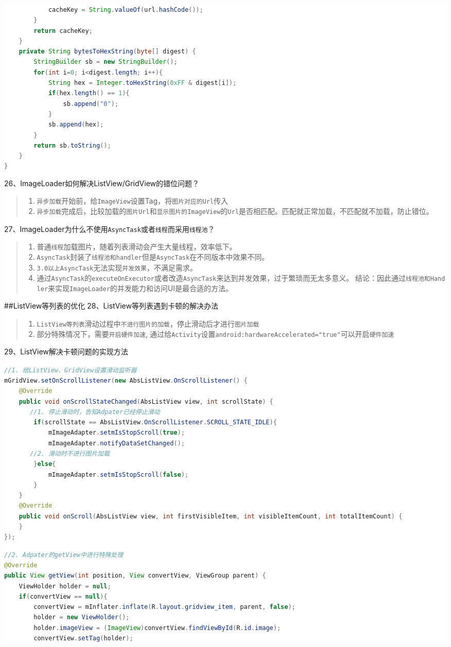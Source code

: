 ```java
            cacheKey = String.valueOf(url.hashCode());
        }
        return cacheKey;
    }
    private String bytesToHexString(byte[] digest) {
        StringBuilder sb = new StringBuilder();
        for(int i=0; i<digest.length; i++){
            String hex = Integer.toHexString(0xFF & digest[i]);
            if(hex.length() == 1){
                sb.append("0");
            }
            sb.append(hex);
        }
        return sb.toString();
    }
}
```

26、ImageLoader如何解决ListView/GridView的错位问题？
>1. `异步加载`开始前，给`ImageView`设置Tag，将`图片对应的Url`传入
>2. `异步加载`完成后，比较加载的`图片Url`和`显示图片的ImageView`的`Url`是否相匹配。匹配就正常加载，不匹配就不加载，防止错位。

27、ImageLoader为什么不使用`AsyncTask`或者`线程`而采用`线程池`？
>1. 普通`线程`加载图片，随着列表滑动会产生大量线程，效率低下。
>2. `AsyncTask`封装了`线程池和handler`但是`AsyncTask`在不同版本中效果不同。
>3. `3.0以上AsyncTask`无法实现`并发效果`，不满足需求。
>4. 通过`AsyncTask`的`executeOnExecutor`或者改造`AsyncTask`来达到并发效果，过于繁琐而无太多意义。
>结论：因此通过`线程池和Handler`来实现`ImageLoader`的并发能力和访问UI是最合适的方法。

##ListView等列表的优化
28、ListView等列表遇到卡顿的解决办法
>1. `ListView等列表`滑动过程中`不进行图片的加载`，停止滑动后才进行`图片加载`
>2. 部分特殊情况下，需要`开启硬件加速`, 通过给`Activity`设置`android:hardwareAccelerated="true"`可以开启`硬件加速`

29、ListView解决卡顿问题的实现方法
```java
//1. 给ListView、GridView设置滑动监听器
mGridView.setOnScrollListener(new AbsListView.OnScrollListener() {
    @Override
    public void onScrollStateChanged(AbsListView view, int scrollState) {
       //1. 停止滑动时，告知Adpater已经停止滑动
        if(scrollState == AbsListView.OnScrollListener.SCROLL_STATE_IDLE){
            mImageAdapter.setmIsStopScroll(true);
            mImageAdapter.notifyDataSetChanged();
       //2. 滑动时不进行图片加载
        }else{
            mImageAdapter.setmIsStopScroll(false);
        }
    }
    @Override
    public void onScroll(AbsListView view, int firstVisibleItem, int visibleItemCount, int totalItemCount) {
    }
});
```
```java
//2. Adpater的getView中进行特殊处理
@Override
public View getView(int position, View convertView, ViewGroup parent) {
    ViewHolder holder = null;
    if(convertView == null){
        convertView = mInflater.inflate(R.layout.gridview_item, parent, false);
        holder = new ViewHolder();
        holder.imageView = (ImageView)convertView.findViewById(R.id.image);
        convertView.setTag(holder);
```